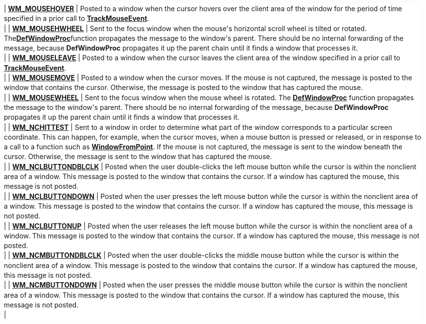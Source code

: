 | [**WM\_MOUSEHOVER**](wm-mousehover.md)           | Posted to a window when the cursor hovers over the client area of the window for the period of time specified in a prior call to [**TrackMouseEvent**](/windows/win32/api/winuser/nf-winuser-trackmouseevent).<br/>                                                                                                                                                                                                                                                                                               |
| [**WM\_MOUSEHWHEEL**](wm-mousehwheel.md)         | Sent to the focus window when the mouse's horizontal scroll wheel is tilted or rotated. The[**DefWindowProc**](/windows/desktop/api/winuser/nf-winuser-defwindowproca)function propagates the message to the window's parent. There should be no internal forwarding of the message, because **DefWindowProc** propagates it up the parent chain until it finds a window that processes it.<br/>                                                                                                                  |
| [**WM\_MOUSELEAVE**](wm-mouseleave.md)           | Posted to a window when the cursor leaves the client area of the window specified in a prior call to [**TrackMouseEvent**](/windows/win32/api/winuser/nf-winuser-trackmouseevent).<br/>                                                                                                                                                                                                                                                                                                                           |
| [**WM\_MOUSEMOVE**](wm-mousemove.md)             | Posted to a window when the cursor moves. If the mouse is not captured, the message is posted to the window that contains the cursor. Otherwise, the message is posted to the window that has captured the mouse.<br/>                                                                                                                                                                                                                                                          |
| [**WM\_MOUSEWHEEL**](wm-mousewheel.md)           | Sent to the focus window when the mouse wheel is rotated. The [**DefWindowProc**](/windows/desktop/api/winuser/nf-winuser-defwindowproca) function propagates the message to the window's parent. There should be no internal forwarding of the message, because **DefWindowProc** propagates it up the parent chain until it finds a window that processes it.<br/>                                                                                                                                              |
| [**WM\_NCHITTEST**](wm-nchittest.md)             | Sent to a window in order to determine what part of the window corresponds to a particular screen coordinate. This can happen, for example, when the cursor moves, when a mouse button is pressed or released, or in response to a call to a function such as [**WindowFromPoint**](/windows/desktop/api/winuser/nf-winuser-windowfrompoint). If the mouse is not captured, the message is sent to the window beneath the cursor. Otherwise, the message is sent to the window that has captured the mouse.<br/> |
| [**WM\_NCLBUTTONDBLCLK**](wm-nclbuttondblclk.md) | Posted when the user double-clicks the left mouse button while the cursor is within the nonclient area of a window. This message is posted to the window that contains the cursor. If a window has captured the mouse, this message is not posted.<br/>                                                                                                                                                                                                                         |
| [**WM\_NCLBUTTONDOWN**](wm-nclbuttondown.md)     | Posted when the user presses the left mouse button while the cursor is within the nonclient area of a window. This message is posted to the window that contains the cursor. If a window has captured the mouse, this message is not posted.<br/>                                                                                                                                                                                                                               |
| [**WM\_NCLBUTTONUP**](wm-nclbuttonup.md)         | Posted when the user releases the left mouse button while the cursor is within the nonclient area of a window. This message is posted to the window that contains the cursor. If a window has captured the mouse, this message is not posted.<br/>                                                                                                                                                                                                                              |
| [**WM\_NCMBUTTONDBLCLK**](wm-ncmbuttondblclk.md) | Posted when the user double-clicks the middle mouse button while the cursor is within the nonclient area of a window. This message is posted to the window that contains the cursor. If a window has captured the mouse, this message is not posted.<br/>                                                                                                                                                                                                                       |
| [**WM\_NCMBUTTONDOWN**](wm-ncmbuttondown.md)     | Posted when the user presses the middle mouse button while the cursor is within the nonclient area of a window. This message is posted to the window that contains the cursor. If a window has captured the mouse, this message is not posted.<br/>                                                                                                                                                                                                                             |
